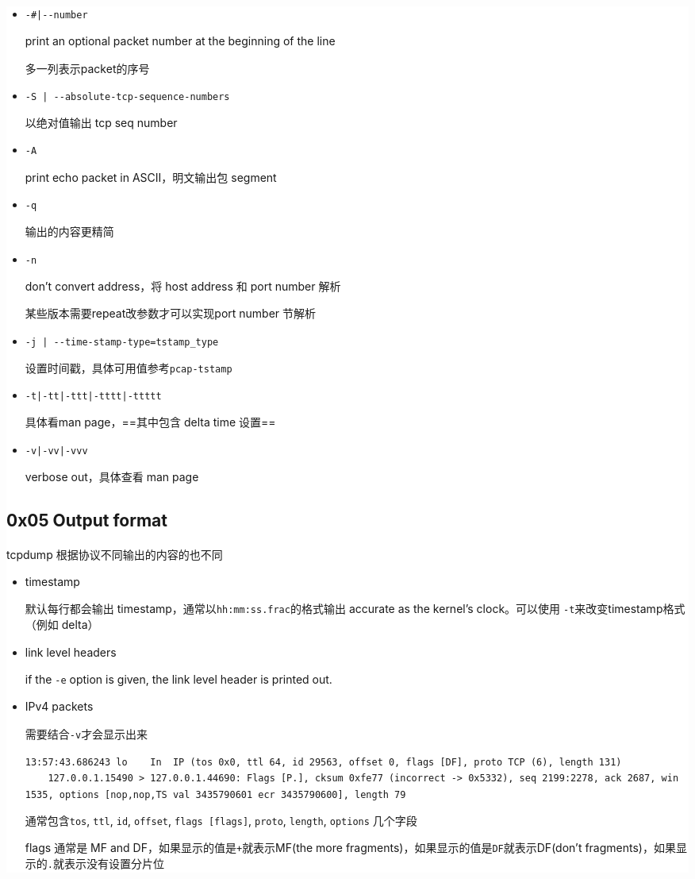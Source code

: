 - `-#|--number`

  print an optional packet number at the beginning of the line
  
  多一列表示packet的序号

- `-S | --absolute-tcp-sequence-numbers`

  以绝对值输出 tcp seq number

- `-A`

  print echo packet in ASCII，明文输出包 segment

- `-q`

  输出的内容更精简

- `-n`

  don’t convert address，将 host address 和 port number 解析

  某些版本需要repeat改参数才可以实现port number 节解析

- `-j | --time-stamp-type=tstamp_type`

  设置时间戳，具体可用值参考`pcap-tstamp`

- `-t|-tt|-ttt|-tttt|-ttttt`

  具体看man page，==其中包含 delta time 设置==

- `-v|-vv|-vvv`

  verbose out，具体查看 man page

## 0x05 Output format

tcpdump 根据协议不同输出的内容的也不同

- timestamp

  默认每行都会输出 timestamp，通常以`hh:mm:ss.frac`的格式输出 accurate as the kernel’s clock。可以使用 `-t`来改变timestamp格式（例如 delta）

- link level headers

  if the `-e` option is given, the link level header is printed out. 

- IPv4 packets

  需要结合`-v`才会显示出来

  ```
  13:57:43.686243 lo    In  IP (tos 0x0, ttl 64, id 29563, offset 0, flags [DF], proto TCP (6), length 131)
      127.0.0.1.15490 > 127.0.0.1.44690: Flags [P.], cksum 0xfe77 (incorrect -> 0x5332), seq 2199:2278, ack 2687, win 1535, options [nop,nop,TS val 3435790601 ecr 3435790600], length 79
  ```

  通常包含`tos`, `ttl`, `id`, `offset`, `flags [flags]`, `proto`, `length`, `options` 几个字段

  flags 通常是 MF and DF，如果显示的值是`+`就表示MF(the more fragments)，如果显示的值是`DF`就表示DF(don’t fragments)，如果显示的`.`就表示没有设置分片位
